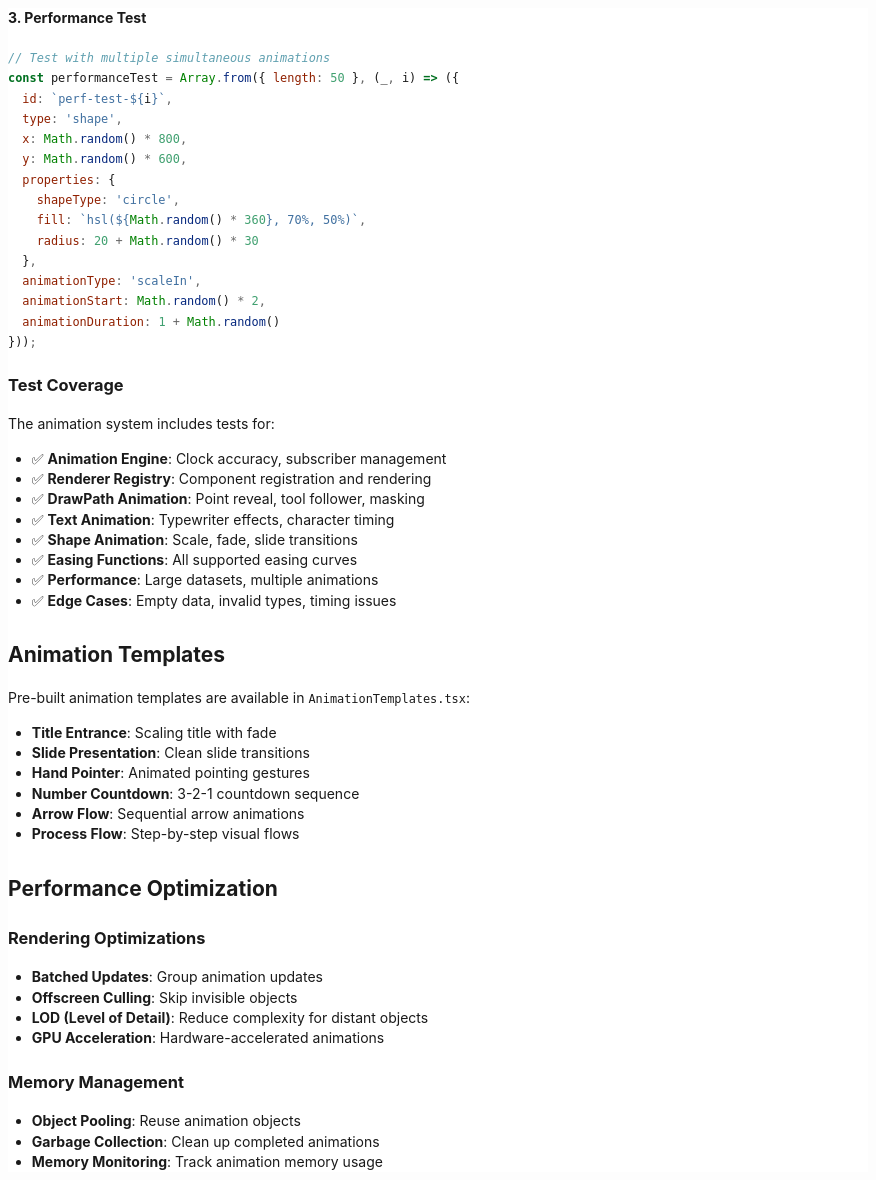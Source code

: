 #### 3. Performance Test
```javascript
// Test with multiple simultaneous animations
const performanceTest = Array.from({ length: 50 }, (_, i) => ({
  id: `perf-test-${i}`,
  type: 'shape',
  x: Math.random() * 800,
  y: Math.random() * 600,
  properties: {
    shapeType: 'circle',
    fill: `hsl(${Math.random() * 360}, 70%, 50%)`,
    radius: 20 + Math.random() * 30
  },
  animationType: 'scaleIn',
  animationStart: Math.random() * 2,
  animationDuration: 1 + Math.random()
}));
```

### Test Coverage

The animation system includes tests for:

- ✅ **Animation Engine**: Clock accuracy, subscriber management
- ✅ **Renderer Registry**: Component registration and rendering
- ✅ **DrawPath Animation**: Point reveal, tool follower, masking
- ✅ **Text Animation**: Typewriter effects, character timing
- ✅ **Shape Animation**: Scale, fade, slide transitions
- ✅ **Easing Functions**: All supported easing curves
- ✅ **Performance**: Large datasets, multiple animations
- ✅ **Edge Cases**: Empty data, invalid types, timing issues

## Animation Templates

Pre-built animation templates are available in `AnimationTemplates.tsx`:

- **Title Entrance**: Scaling title with fade
- **Slide Presentation**: Clean slide transitions
- **Hand Pointer**: Animated pointing gestures
- **Number Countdown**: 3-2-1 countdown sequence
- **Arrow Flow**: Sequential arrow animations
- **Process Flow**: Step-by-step visual flows

## Performance Optimization

### Rendering Optimizations
- **Batched Updates**: Group animation updates
- **Offscreen Culling**: Skip invisible objects
- **LOD (Level of Detail)**: Reduce complexity for distant objects
- **GPU Acceleration**: Hardware-accelerated animations

### Memory Management
- **Object Pooling**: Reuse animation objects
- **Garbage Collection**: Clean up completed animations
- **Memory Monitoring**: Track animation memory usage
